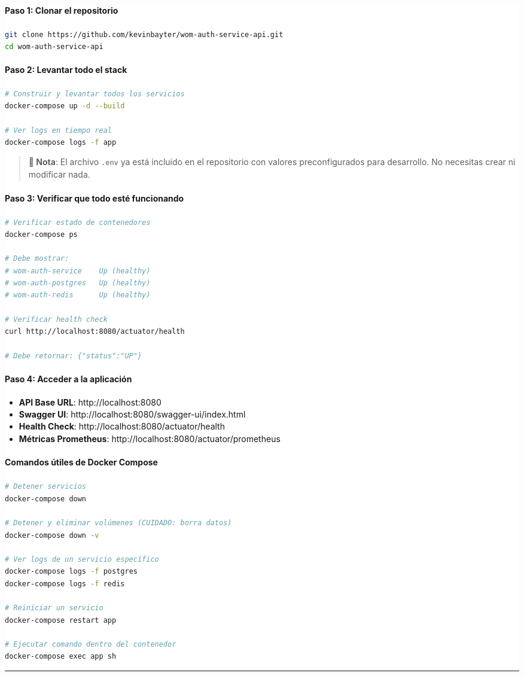 #### **Paso 1: Clonar el repositorio**
```bash
git clone https://github.com/kevinbayter/wom-auth-service-api.git
cd wom-auth-service-api
```

#### **Paso 2: Levantar todo el stack**
```bash
# Construir y levantar todos los servicios
docker-compose up -d --build

# Ver logs en tiempo real
docker-compose logs -f app
```

> **📌 Nota**: El archivo `.env` ya está incluido en el repositorio con valores preconfigurados para desarrollo. No necesitas crear ni modificar nada.

#### **Paso 3: Verificar que todo esté funcionando**
```bash
# Verificar estado de contenedores
docker-compose ps

# Debe mostrar:
# wom-auth-service    Up (healthy)
# wom-auth-postgres   Up (healthy)
# wom-auth-redis      Up (healthy)

# Verificar health check
curl http://localhost:8080/actuator/health

# Debe retornar: {"status":"UP"}
```

#### **Paso 4: Acceder a la aplicación**
- **API Base URL**: http://localhost:8080
- **Swagger UI**: http://localhost:8080/swagger-ui/index.html
- **Health Check**: http://localhost:8080/actuator/health
- **Métricas Prometheus**: http://localhost:8080/actuator/prometheus

#### **Comandos útiles de Docker Compose**
```bash
# Detener servicios
docker-compose down

# Detener y eliminar volúmenes (CUIDADO: borra datos)
docker-compose down -v

# Ver logs de un servicio específico
docker-compose logs -f postgres
docker-compose logs -f redis

# Reiniciar un servicio
docker-compose restart app

# Ejecutar comando dentro del contenedor
docker-compose exec app sh
```

---